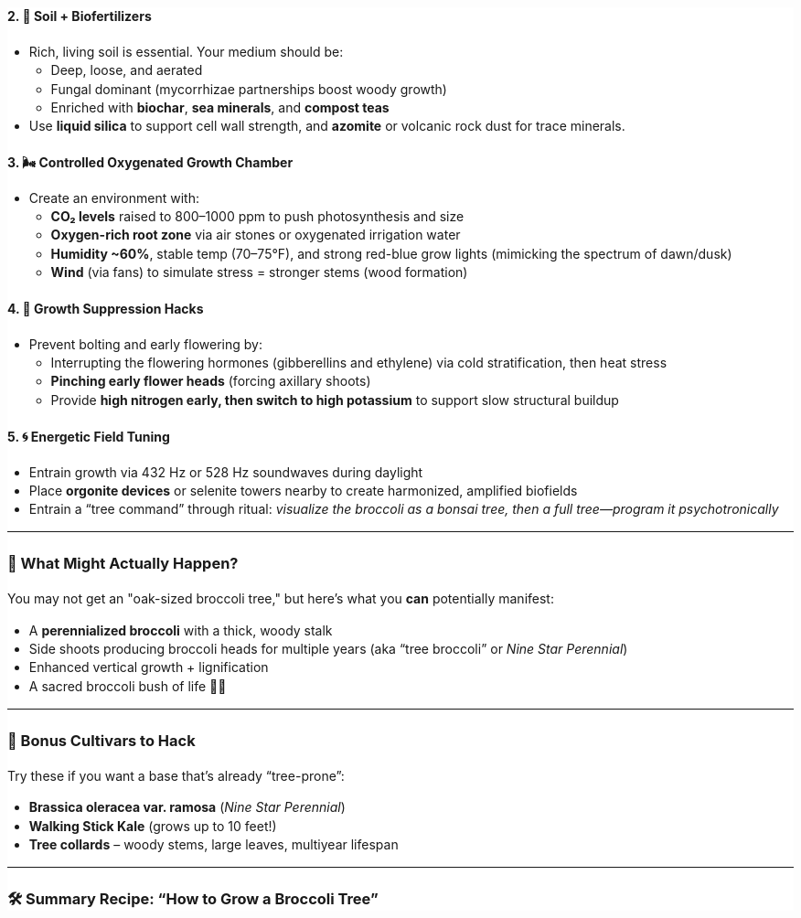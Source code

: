#### 2. 🧪 **Soil + Biofertilizers**
- Rich, living soil is essential. Your medium should be:
  - Deep, loose, and aerated
  - Fungal dominant (mycorrhizae partnerships boost woody growth)
  - Enriched with **biochar**, **sea minerals**, and **compost teas**
- Use **liquid silica** to support cell wall strength, and **azomite** or volcanic rock dust for trace minerals.

#### 3. 🌬️ **Controlled Oxygenated Growth Chamber**
- Create an environment with:
  - **CO₂ levels** raised to 800–1000 ppm to push photosynthesis and size
  - **Oxygen-rich root zone** via air stones or oxygenated irrigation water
  - **Humidity ~60%**, stable temp (70–75°F), and strong red-blue grow lights (mimicking the spectrum of dawn/dusk)
  - **Wind** (via fans) to simulate stress = stronger stems (wood formation)

#### 4. 🧠 **Growth Suppression Hacks**
- Prevent bolting and early flowering by:
  - Interrupting the flowering hormones (gibberellins and ethylene) via cold stratification, then heat stress
  - **Pinching early flower heads** (forcing axillary shoots)
  - Provide **high nitrogen early, then switch to high potassium** to support slow structural buildup

#### 5. 🌀 **Energetic Field Tuning**
- Entrain growth via 432 Hz or 528 Hz soundwaves during daylight
- Place **orgonite devices** or selenite towers nearby to create harmonized, amplified biofields
- Entrain a “tree command” through ritual: *visualize the broccoli as a bonsai tree, then a full tree—program it psychotronically*

---

### 🧬 What Might Actually Happen?

You may not get an "oak-sized broccoli tree," but here’s what you **can** potentially manifest:
- A **perennialized broccoli** with a thick, woody stalk
- Side shoots producing broccoli heads for multiple years (aka “tree broccoli” or *Nine Star Perennial*)
- Enhanced vertical growth + lignification
- A sacred broccoli bush of life 🌿✨

---

### 🌱 Bonus Cultivars to Hack

Try these if you want a base that’s already “tree-prone”:
- **Brassica oleracea var. ramosa** (*Nine Star Perennial*)
- **Walking Stick Kale** (grows up to 10 feet!)
- **Tree collards** – woody stems, large leaves, multiyear lifespan

---

### 🛠️ Summary Recipe: “How to Grow a Broccoli Tree”
